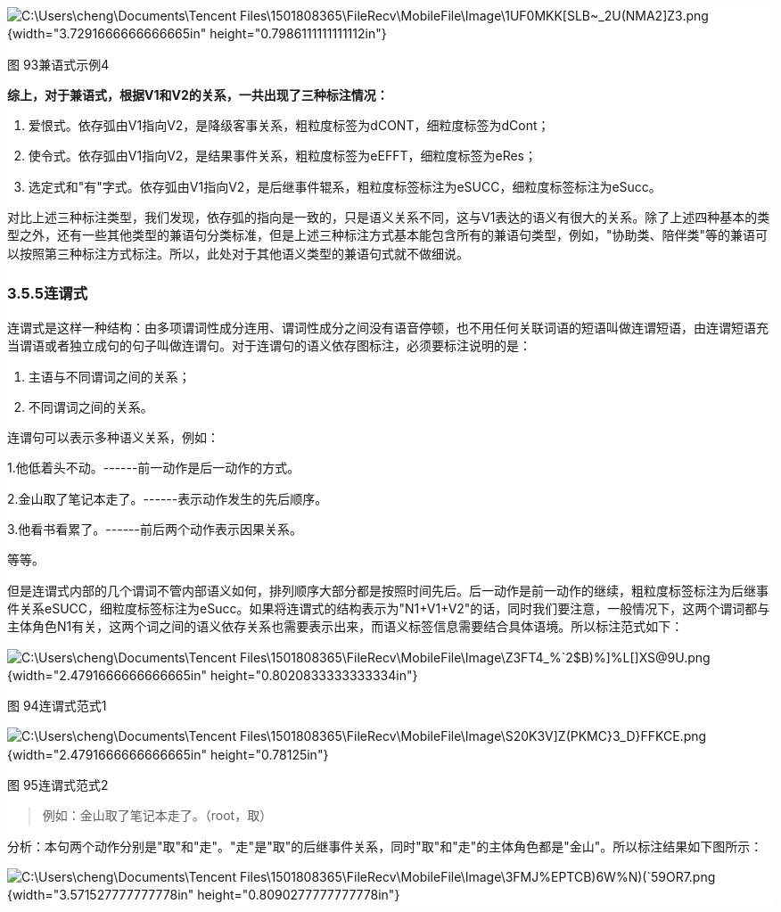![C:\\Users\\cheng\\Documents\\Tencent
Files\\1501808365\\FileRecv\\MobileFile\\Image\\1UF0MKK\[SLB\~\_2U(NMA2\]Z3.png](../media/image97.png){width="3.7291666666666665in"
height="0.7986111111111112in"}

图 93兼语式示例4

**综上，对于兼语式，根据V1和V2的关系，一共出现了三种标注情况：**

1.  爱恨式。依存弧由V1指向V2，是降级客事关系，粗粒度标签为dCONT，细粒度标签为dCont；

2.  使令式。依存弧由V1指向V2，是结果事件关系，粗粒度标签为eEFFT，细粒度标签为eRes；

3.  选定式和"有"字式。依存弧由V1指向V2，是后继事件辊系，粗粒度标签标注为eSUCC，细粒度标签标注为eSucc。

对比上述三种标注类型，我们发现，依存弧的指向是一致的，只是语义关系不同，这与V1表达的语义有很大的关系。除了上述四种基本的类型之外，还有一些其他类型的兼语句分类标准，但是上述三种标注方式基本能包含所有的兼语句类型，例如，"协助类、陪伴类"等的兼语可以按照第三种标注方式标注。所以，此处对于其他语义类型的兼语句式就不做细说。

### 3.5.5连谓式

连谓式是这样一种结构：由多项谓词性成分连用、谓词性成分之间没有语音停顿，也不用任何关联词语的短语叫做连谓短语，由连谓短语充当谓语或者独立成句的句子叫做连谓句。对于连谓句的语义依存图标注，必须要标注说明的是：

1.  主语与不同谓词之间的关系；

2.  不同谓词之间的关系。

连谓句可以表示多种语义关系，例如：

1.他低着头不动。------前一动作是后一动作的方式。

2.金山取了笔记本走了。------表示动作发生的先后顺序。

3.他看书看累了。------前后两个动作表示因果关系。

等等。

但是连谓式内部的几个谓词不管内部语义如何，排列顺序大部分都是按照时间先后。后一动作是前一动作的继续，粗粒度标签标注为后继事件关系eSUCC，细粒度标签标注为eSucc。如果将连谓式的结构表示为"N1+V1+V2"的话，同时我们要注意，一般情况下，这两个谓词都与主体角色N1有关，这两个词之间的语义依存关系也需要表示出来，而语义标签信息需要结合具体语境。所以标注范式如下：

![C:\\Users\\cheng\\Documents\\Tencent
Files\\1501808365\\FileRecv\\MobileFile\\Image\\Z3FT4\_%\`2\$B)%\]%L\[\]XS\@9U.png](../media/image98.png){width="2.4791666666666665in"
height="0.8020833333333334in"}

图 94连谓式范式1

![C:\\Users\\cheng\\Documents\\Tencent
Files\\1501808365\\FileRecv\\MobileFile\\Image\\S20K3V\]Z(PKMC}3\_D}FFKCE.png](../media/image99.png){width="2.4791666666666665in"
height="0.78125in"}

图 95连谓式范式2

> 例如：金山取了笔记本走了。（root，取）

分析：本句两个动作分别是"取"和"走"。"走"是"取"的后继事件关系，同时"取"和"走"的主体角色都是"金山"。所以标注结果如下图所示：

![C:\\Users\\cheng\\Documents\\Tencent
Files\\1501808365\\FileRecv\\MobileFile\\Image\\3FMJ%EPTCB)6W%N)(\`59OR7.png](../media/image100.png){width="3.571527777777778in"
height="0.8090277777777778in"}
